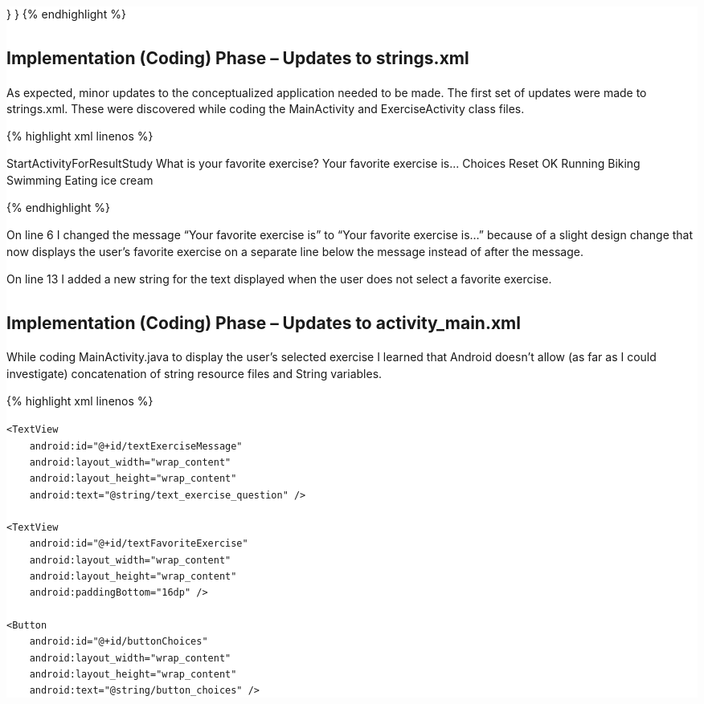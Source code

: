   }
}
{% endhighlight %}

## Implementation (Coding) Phase – Updates to strings.xml

As expected, minor updates to the conceptualized application needed to be made. The first set of updates were made to strings.xml. These were discovered while coding the MainActivity and ExerciseActivity class files.

{% highlight xml linenos %}
<?xml version="1.0" encoding="utf-8"?>
<resources>

  <string name="app_name">StartActivityForResultStudy</string>
  <string name="text_exercise_question">What is your favorite exercise?</string>
  <string name="text_favorite_exercise">Your favorite exercise is...</string>
  <string name="button_choices">Choices</string>
  <string name="button_reset">Reset</string>
  <string name="button_ok">OK</string>
  <string name="radio_running">Running</string>
  <string name="radio_biking">Biking</string>
  <string name="radio_swimming">Swimming</string>
  <string name="no_exercise">Eating ice cream</string>

</resources>
{% endhighlight %}

On line 6 I changed the message “Your favorite exercise is” to “Your favorite exercise is…” because of a slight design change that now displays the user’s favorite exercise on a separate line below the message instead of after the message.

On line 13 I added a new string for the text displayed when the user does not select a favorite exercise.

## Implementation (Coding) Phase – Updates to activity_main.xml

While coding MainActivity.java to display the user’s selected exercise I learned that Android doesn’t allow (as far as I could investigate) concatenation of string resource files and String variables. 

{% highlight xml linenos %}
<LinearLayout xmlns:android="http://schemas.android.com/apk/res/android"
    xmlns:tools="http://schemas.android.com/tools"
    android:layout_width="match_parent"
    android:layout_height="match_parent"
    android:orientation="vertical" 
    android:gravity="center" > 

    <TextView
        android:id="@+id/textExerciseMessage"
        android:layout_width="wrap_content"
        android:layout_height="wrap_content"
        android:text="@string/text_exercise_question" />

    <TextView
        android:id="@+id/textFavoriteExercise"
        android:layout_width="wrap_content"
        android:layout_height="wrap_content"
        android:paddingBottom="16dp" />

    <Button
        android:id="@+id/buttonChoices"
        android:layout_width="wrap_content"
        android:layout_height="wrap_content"
        android:text="@string/button_choices" />
